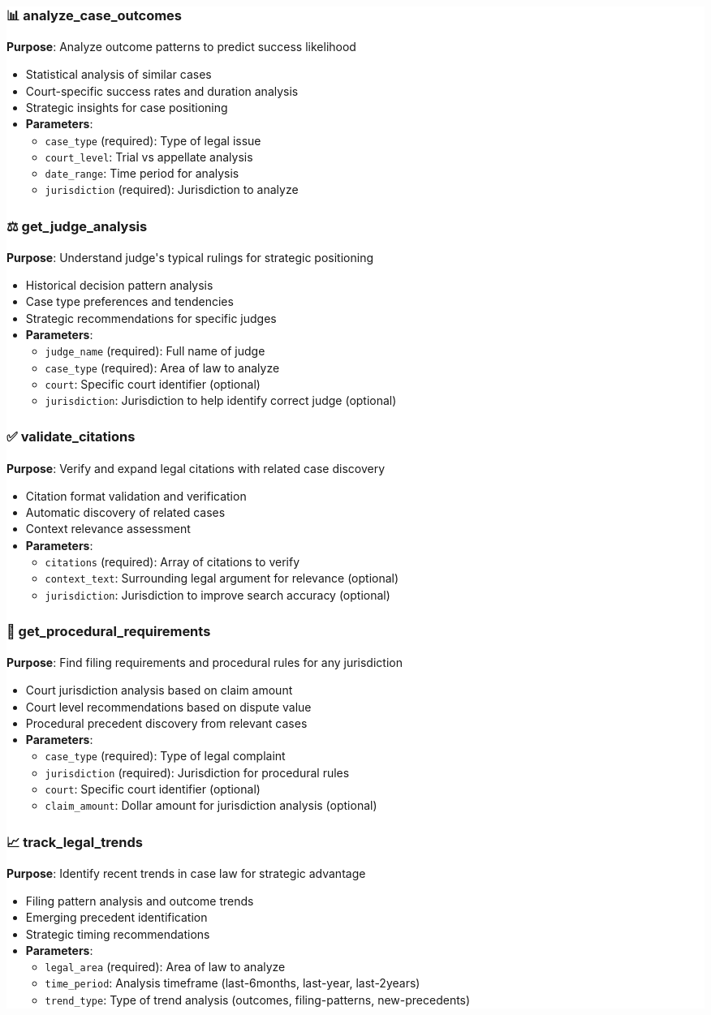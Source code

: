 ### 📊 analyze_case_outcomes
**Purpose**: Analyze outcome patterns to predict success likelihood
- Statistical analysis of similar cases
- Court-specific success rates and duration analysis
- Strategic insights for case positioning
- **Parameters**:
  - `case_type` (required): Type of legal issue
  - `court_level`: Trial vs appellate analysis
  - `date_range`: Time period for analysis
  - `jurisdiction` (required): Jurisdiction to analyze

### ⚖️ get_judge_analysis
**Purpose**: Understand judge's typical rulings for strategic positioning
- Historical decision pattern analysis
- Case type preferences and tendencies
- Strategic recommendations for specific judges
- **Parameters**:
  - `judge_name` (required): Full name of judge
  - `case_type` (required): Area of law to analyze
  - `court`: Specific court identifier (optional)
  - `jurisdiction`: Jurisdiction to help identify correct judge (optional)

### ✅ validate_citations
**Purpose**: Verify and expand legal citations with related case discovery
- Citation format validation and verification
- Automatic discovery of related cases
- Context relevance assessment
- **Parameters**:
  - `citations` (required): Array of citations to verify
  - `context_text`: Surrounding legal argument for relevance (optional)
  - `jurisdiction`: Jurisdiction to improve search accuracy (optional)

### 📝 get_procedural_requirements
**Purpose**: Find filing requirements and procedural rules for any jurisdiction
- Court jurisdiction analysis based on claim amount
- Court level recommendations based on dispute value
- Procedural precedent discovery from relevant cases
- **Parameters**:
  - `case_type` (required): Type of legal complaint
  - `jurisdiction` (required): Jurisdiction for procedural rules
  - `court`: Specific court identifier (optional)
  - `claim_amount`: Dollar amount for jurisdiction analysis (optional)

### 📈 track_legal_trends
**Purpose**: Identify recent trends in case law for strategic advantage
- Filing pattern analysis and outcome trends
- Emerging precedent identification
- Strategic timing recommendations
- **Parameters**:
  - `legal_area` (required): Area of law to analyze
  - `time_period`: Analysis timeframe (last-6months, last-year, last-2years)
  - `trend_type`: Type of trend analysis (outcomes, filing-patterns, new-precedents)
